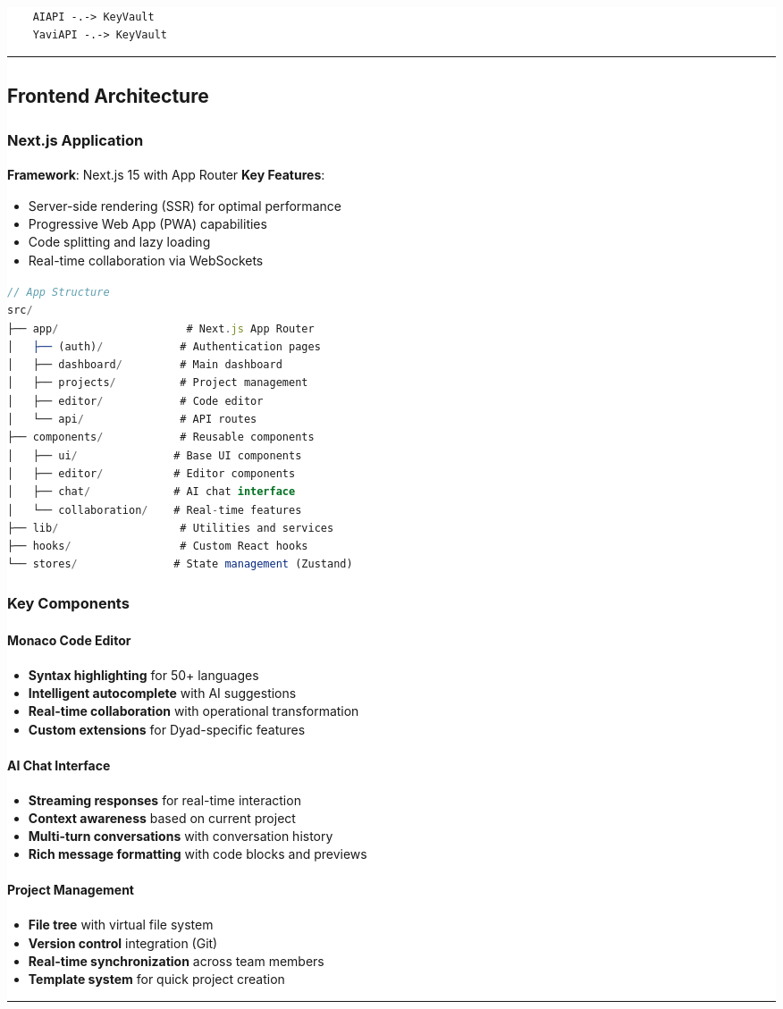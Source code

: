 ```mermaid
    AIAPI -.-> KeyVault
    YaviAPI -.-> KeyVault
```

---

## Frontend Architecture

### Next.js Application
**Framework**: Next.js 15 with App Router
**Key Features**:
- Server-side rendering (SSR) for optimal performance
- Progressive Web App (PWA) capabilities
- Code splitting and lazy loading
- Real-time collaboration via WebSockets

```typescript
// App Structure
src/
├── app/                    # Next.js App Router
│   ├── (auth)/            # Authentication pages
│   ├── dashboard/         # Main dashboard
│   ├── projects/          # Project management
│   ├── editor/            # Code editor
│   └── api/               # API routes
├── components/            # Reusable components
│   ├── ui/               # Base UI components
│   ├── editor/           # Editor components
│   ├── chat/             # AI chat interface
│   └── collaboration/    # Real-time features
├── lib/                   # Utilities and services
├── hooks/                 # Custom React hooks
└── stores/               # State management (Zustand)
```

### Key Components

#### Monaco Code Editor
- **Syntax highlighting** for 50+ languages
- **Intelligent autocomplete** with AI suggestions
- **Real-time collaboration** with operational transformation
- **Custom extensions** for Dyad-specific features

#### AI Chat Interface
- **Streaming responses** for real-time interaction
- **Context awareness** based on current project
- **Multi-turn conversations** with conversation history
- **Rich message formatting** with code blocks and previews

#### Project Management
- **File tree** with virtual file system
- **Version control** integration (Git)
- **Real-time synchronization** across team members
- **Template system** for quick project creation

---